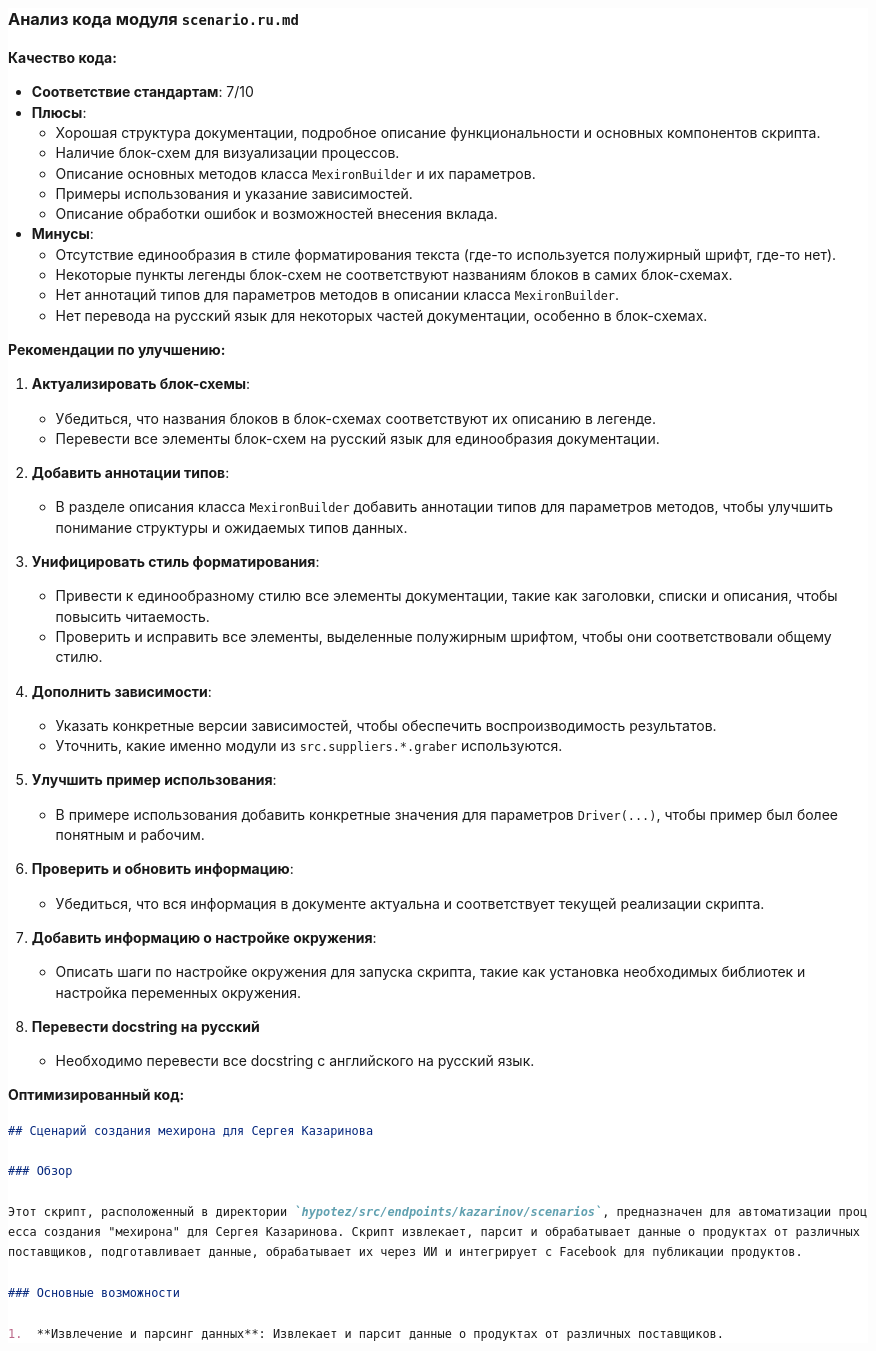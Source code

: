 ### **Анализ кода модуля `scenario.ru.md`**

**Качество кода:**

- **Соответствие стандартам**: 7/10
- **Плюсы**:
  - Хорошая структура документации, подробное описание функциональности и основных компонентов скрипта.
  - Наличие блок-схем для визуализации процессов.
  - Описание основных методов класса `MexironBuilder` и их параметров.
  - Примеры использования и указание зависимостей.
  - Описание обработки ошибок и возможностей внесения вклада.
- **Минусы**:
  - Отсутствие единообразия в стиле форматирования текста (где-то используется полужирный шрифт, где-то нет).
  - Некоторые пункты легенды блок-схем не соответствуют названиям блоков в самих блок-схемах.
  - Нет аннотаций типов для параметров методов в описании класса `MexironBuilder`.
  - Нет перевода на русский язык для некоторых частей документации, особенно в блок-схемах.

**Рекомендации по улучшению:**

1.  **Актуализировать блок-схемы**:
    - Убедиться, что названия блоков в блок-схемах соответствуют их описанию в легенде.
    - Перевести все элементы блок-схем на русский язык для единообразия документации.

2.  **Добавить аннотации типов**:
    - В разделе описания класса `MexironBuilder` добавить аннотации типов для параметров методов, чтобы улучшить понимание структуры и ожидаемых типов данных.

3.  **Унифицировать стиль форматирования**:
    - Привести к единообразному стилю все элементы документации, такие как заголовки, списки и описания, чтобы повысить читаемость.
    - Проверить и исправить все элементы, выделенные полужирным шрифтом, чтобы они соответствовали общему стилю.

4.  **Дополнить зависимости**:
    - Указать конкретные версии зависимостей, чтобы обеспечить воспроизводимость результатов.
    - Уточнить, какие именно модули из `src.suppliers.*.graber` используются.

5.  **Улучшить пример использования**:
    - В примере использования добавить конкретные значения для параметров `Driver(...)`, чтобы пример был более понятным и рабочим.

6.  **Проверить и обновить информацию**:
    - Убедиться, что вся информация в документе актуальна и соответствует текущей реализации скрипта.

7.  **Добавить информацию о настройке окружения**:
    - Описать шаги по настройке окружения для запуска скрипта, такие как установка необходимых библиотек и настройка переменных окружения.

8. **Перевести docstring на русский**
    - Необходимо перевести все docstring с английского на русский язык.

**Оптимизированный код:**

```markdown
## Сценарий создания мехирона для Сергея Казаринова

### Обзор

Этот скрипт, расположенный в директории `hypotez/src/endpoints/kazarinov/scenarios`, предназначен для автоматизации процесса создания "мехирона" для Сергея Казаринова. Скрипт извлекает, парсит и обрабатывает данные о продуктах от различных поставщиков, подготавливает данные, обрабатывает их через ИИ и интегрирует с Facebook для публикации продуктов.

### Основные возможности

1.  **Извлечение и парсинг данных**: Извлекает и парсит данные о продуктах от различных поставщиков.
```